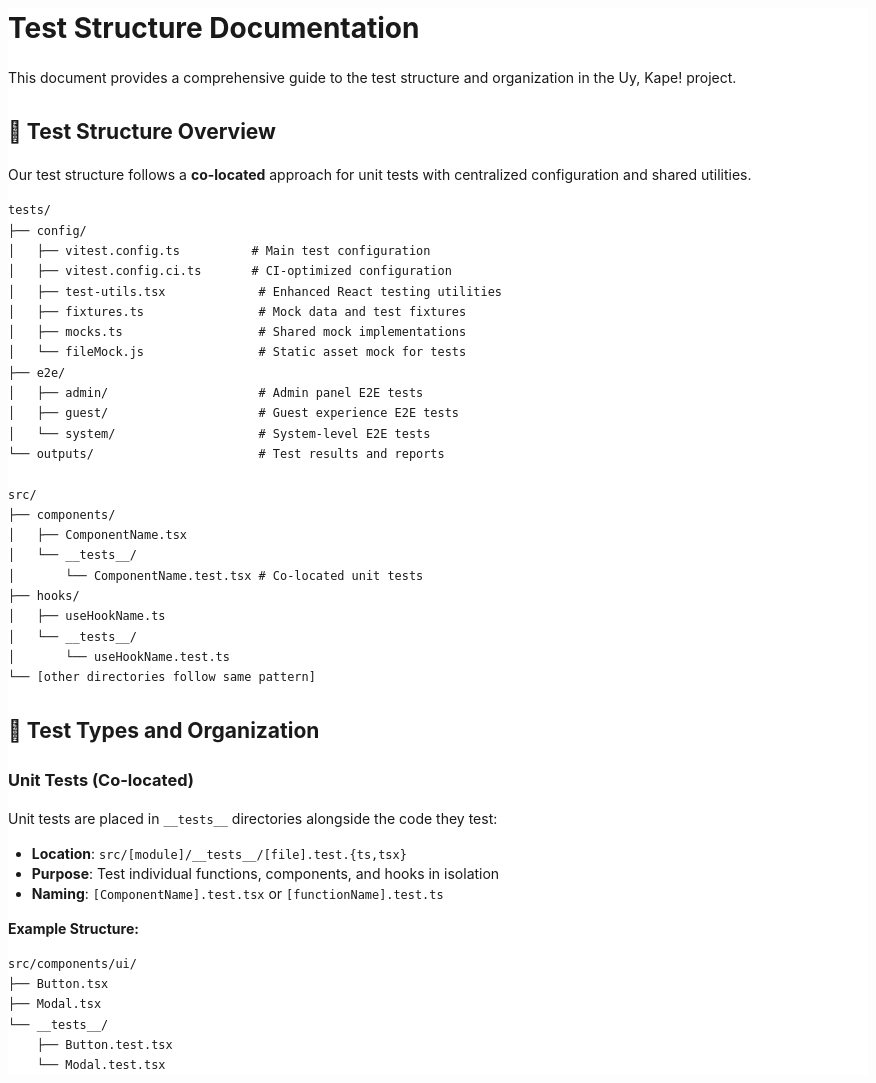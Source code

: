 # Test Structure Documentation

This document provides a comprehensive guide to the test structure and organization in the Uy, Kape! project.

## 📁 Test Structure Overview

Our test structure follows a **co-located** approach for unit tests with centralized configuration and shared utilities.

```
tests/
├── config/
│   ├── vitest.config.ts          # Main test configuration
│   ├── vitest.config.ci.ts       # CI-optimized configuration
│   ├── test-utils.tsx             # Enhanced React testing utilities
│   ├── fixtures.ts                # Mock data and test fixtures
│   ├── mocks.ts                   # Shared mock implementations
│   └── fileMock.js                # Static asset mock for tests
├── e2e/
│   ├── admin/                     # Admin panel E2E tests
│   ├── guest/                     # Guest experience E2E tests
│   └── system/                    # System-level E2E tests
└── outputs/                       # Test results and reports

src/
├── components/
│   ├── ComponentName.tsx
│   └── __tests__/
│       └── ComponentName.test.tsx # Co-located unit tests
├── hooks/
│   ├── useHookName.ts
│   └── __tests__/
│       └── useHookName.test.ts
└── [other directories follow same pattern]
```

## 🧪 Test Types and Organization

### Unit Tests (Co-located)

Unit tests are placed in `__tests__` directories alongside the code they test:

- **Location**: `src/[module]/__tests__/[file].test.{ts,tsx}`
- **Purpose**: Test individual functions, components, and hooks in isolation
- **Naming**: `[ComponentName].test.tsx` or `[functionName].test.ts`

**Example Structure:**
```
src/components/ui/
├── Button.tsx
├── Modal.tsx
└── __tests__/
    ├── Button.test.tsx
    └── Modal.test.tsx
```
